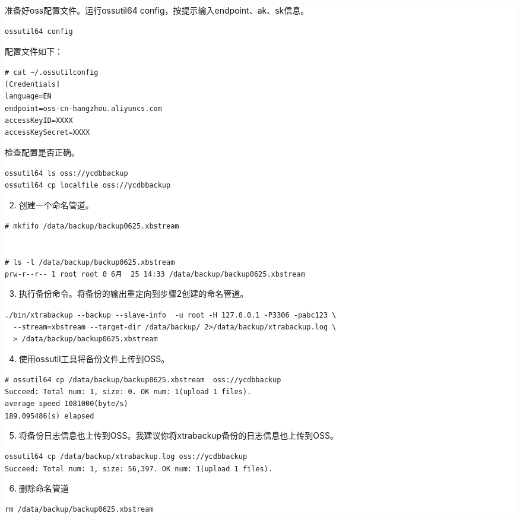 准备好oss配置文件。运行ossutil64 config，按提示输入endpoint、ak、sk信息。

```plain
ossutil64 config
```

配置文件如下：

```plain
# cat ~/.ossutilconfig
[Credentials]
language=EN
endpoint=oss-cn-hangzhou.aliyuncs.com
accessKeyID=XXXX
accessKeySecret=XXXX
```

检查配置是否正确。

```plain
ossutil64 ls oss://ycdbbackup
ossutil64 cp localfile oss://ycdbbackup
```

2. 创建一个命名管道。

```plain
# mkfifo /data/backup/backup0625.xbstream


# ls -l /data/backup/backup0625.xbstream
prw-r--r-- 1 root root 0 6月  25 14:33 /data/backup/backup0625.xbstream
```

3. 执行备份命令。将备份的输出重定向到步骤2创建的命名管道。

```plain
./bin/xtrabackup --backup --slave-info  -u root -H 127.0.0.1 -P3306 -pabc123 \
  --stream=xbstream --target-dir /data/backup/ 2>/data/backup/xtrabackup.log \
  > /data/backup/backup0625.xbstream
```

4. 使用ossutil工具将备份文件上传到OSS。

```plain
# ossutil64 cp /data/backup/backup0625.xbstream  oss://ycdbbackup
Succeed: Total num: 1, size: 0. OK num: 1(upload 1 files).
average speed 1081000(byte/s)
189.095486(s) elapsed
```

5. 将备份日志信息也上传到OSS。我建议你将xtrabackup备份的日志信息也上传到OSS。

```plain
ossutil64 cp /data/backup/xtrabackup.log oss://ycdbbackup
Succeed: Total num: 1, size: 56,397. OK num: 1(upload 1 files).
```

6. 删除命名管道

```plain
rm /data/backup/backup0625.xbstream
```
